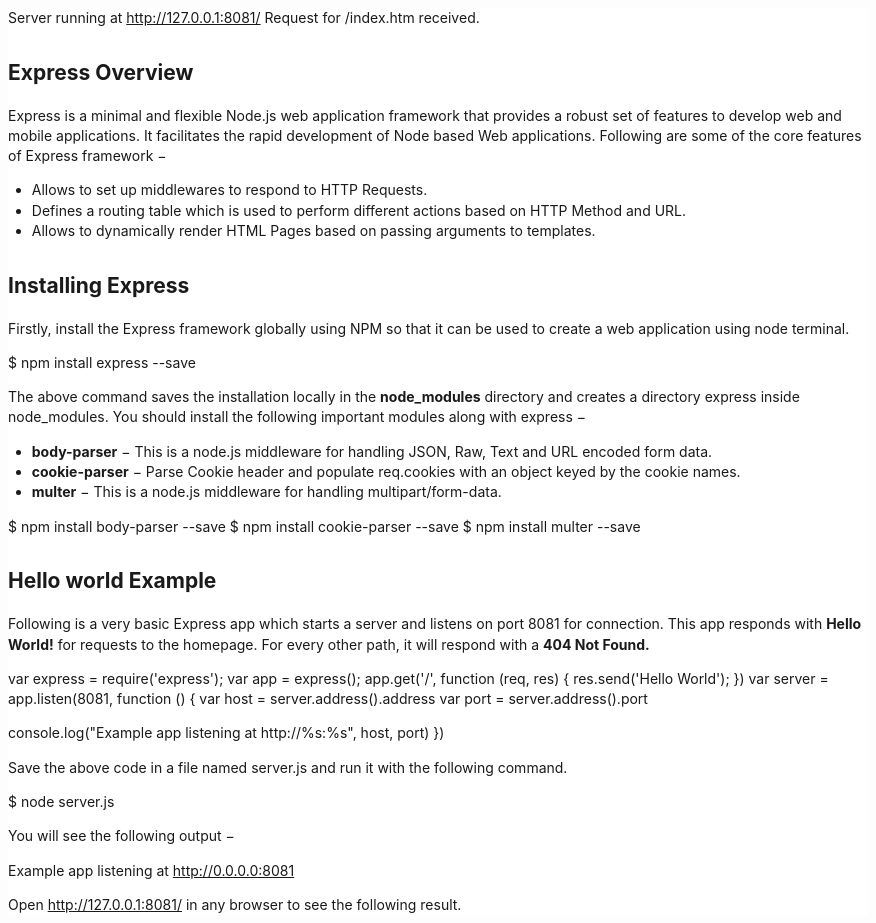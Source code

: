Server running at http://127.0.0.1:8081/
Request for /index.htm received.

## Express Overview

Express is a minimal and flexible Node.js web application framework that provides a robust set of features to develop web and mobile applications. It facilitates the rapid development of Node based Web applications. Following are some of the core features of Express framework −

- Allows to set up middlewares to respond to HTTP Requests.
- Defines a routing table which is used to perform different actions based on HTTP Method and URL.
- Allows to dynamically render HTML Pages based on passing arguments to templates.

## Installing Express

Firstly, install the Express framework globally using NPM so that it can be used to create a web application using node terminal.

$ npm install express --save

The above command saves the installation locally in the **node_modules** directory and creates a directory express inside node_modules. You should install the following important modules along with express −

- **body-parser** − This is a node.js middleware for handling JSON, Raw, Text and URL encoded form data.
- **cookie-parser** − Parse Cookie header and populate req.cookies with an object keyed by the cookie names.
- **multer** − This is a node.js middleware for handling multipart/form-data.

$ npm install body-parser --save
$ npm install cookie-parser --save
$ npm install multer --save

## Hello world Example

Following is a very basic Express app which starts a server and listens on port 8081 for connection. This app responds with **Hello World!** for requests to the homepage. For every other path, it will respond with a **404 Not Found.**

var express \= require('express'); var app \= express(); app.get('/', function (req, res) { res.send('Hello World'); }) var server \= app.listen(8081, function () { var host \= server.address().address var port \= server.address().port

console.log("Example app listening at http://%s:%s", host, port) })

Save the above code in a file named server.js and run it with the following command.

$ node server.js

You will see the following output −

Example app listening at http://0.0.0.0:8081

Open http://127.0.0.1:8081/ in any browser to see the following result.
